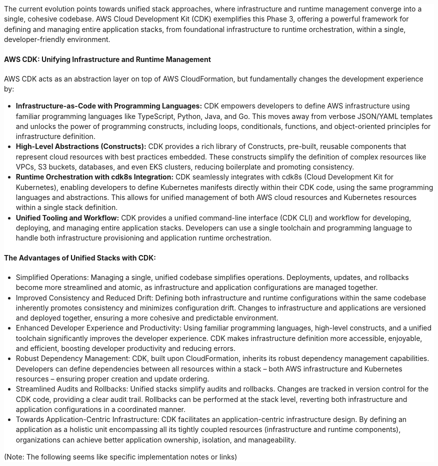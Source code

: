 The current evolution points towards unified stack approaches, where infrastructure and runtime management converge into a single, cohesive codebase. AWS Cloud Development Kit (CDK) exemplifies this Phase 3, offering a powerful framework for defining and managing entire application stacks, from foundational infrastructure to runtime orchestration, within a single, developer-friendly environment.

#### AWS CDK: Unifying Infrastructure and Runtime Management

AWS CDK acts as an abstraction layer on top of AWS CloudFormation, but fundamentally changes the development experience by:
  * **Infrastructure-as-Code with Programming Languages:** CDK empowers developers to define AWS infrastructure using familiar programming languages like TypeScript, Python, Java, and Go. This moves away from verbose JSON/YAML templates and unlocks the power of programming constructs, including loops, conditionals, functions, and object-oriented principles for infrastructure definition.
  * **High-Level Abstractions (Constructs):** CDK provides a rich library of Constructs, pre-built, reusable components that represent cloud resources with best practices embedded. These constructs simplify the definition of complex resources like VPCs, S3 buckets, databases, and even EKS clusters, reducing boilerplate and promoting consistency.
  * **Runtime Orchestration with cdk8s Integration:** CDK seamlessly integrates with cdk8s (Cloud Development Kit for Kubernetes), enabling developers to define Kubernetes manifests directly within their CDK code, using the same programming languages and abstractions. This allows for unified management of both AWS cloud resources and Kubernetes resources within a single stack definition.
  * **Unified Tooling and Workflow:** CDK provides a unified command-line interface (CDK CLI) and workflow for developing, deploying, and managing entire application stacks. Developers can use a single toolchain and programming language to handle both infrastructure provisioning and application runtime orchestration.

#### The Advantages of Unified Stacks with CDK:
  * Simplified Operations: Managing a single, unified codebase simplifies operations. Deployments, updates, and rollbacks become more streamlined and atomic, as infrastructure and application configurations are managed together.
  * Improved Consistency and Reduced Drift: Defining both infrastructure and runtime configurations within the same codebase inherently promotes consistency and minimizes configuration drift. Changes to infrastructure and applications are versioned and deployed together, ensuring a more cohesive and predictable environment.
  * Enhanced Developer Experience and Productivity: Using familiar programming languages, high-level constructs, and a unified toolchain significantly improves the developer experience. CDK makes infrastructure definition more accessible, enjoyable, and efficient, boosting developer productivity and reducing errors.
  * Robust Dependency Management: CDK, built upon CloudFormation, inherits its robust dependency management capabilities. Developers can define dependencies between all resources within a stack – both AWS infrastructure and Kubernetes resources – ensuring proper creation and update ordering.
  * Streamlined Audits and Rollbacks: Unified stacks simplify audits and rollbacks. Changes are tracked in version control for the CDK code, providing a clear audit trail. Rollbacks can be performed at the stack level, reverting both infrastructure and application configurations in a coordinated manner.
  * Towards Application-Centric Infrastructure: CDK facilitates an application-centric infrastructure design. By defining an application as a holistic unit encompassing all its tightly coupled resources (infrastructure and runtime components), organizations can achieve better application ownership, isolation, and manageability.

(Note: The following seems like specific implementation notes or links)
